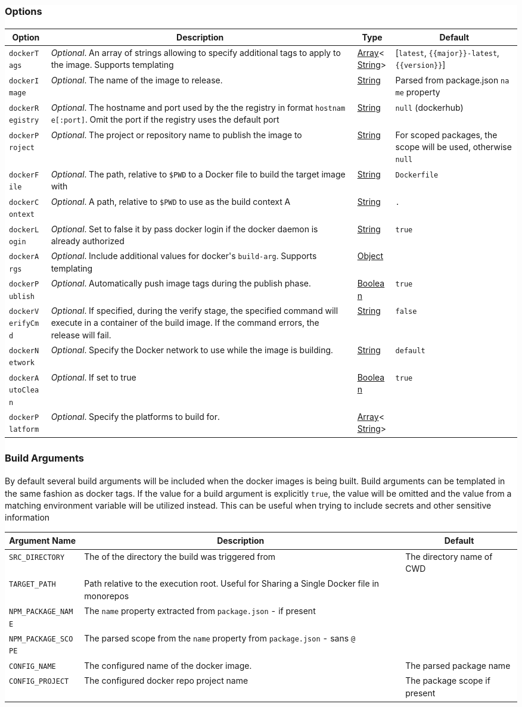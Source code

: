 ### Options

| Option            | Description                                                                                                                                                            | Type                        | Default                                                       |
|-------------------|------------------------------------------------------------------------------------------------------------------------------------------------------------------------|-----------------------------|---------------------------------------------------------------|
| `dockerTags`      | _Optional_. An array of strings allowing to specify additional tags to apply to the image. Supports templating                                                         | [Array][]&lt;[String][]&gt; | [`latest`, `{{major}}-latest`, `{{version}}`]                 |
| `dockerImage`     | _Optional_. The name of the image to release.                                                                                                                          | [String][]                  | Parsed from package.json `name` property                      |
| `dockerRegistry`  | _Optional_. The hostname and port used by the the registry in format `hostname[:port]`. Omit the port if the registry uses the default port                            | [String][]                  | `null` (dockerhub)                                            |
| `dockerProject`   | _Optional_. The project or repository name to publish the image to                                                                                                     | [String][]                  | For scoped packages, the scope will be used, otherwise `null` |
| `dockerFile`      | _Optional_. The path, relative to `$PWD` to a Docker file to build the target image with                                                                               | [String][]                  | `Dockerfile`                                                  |
| `dockerContext`   | _Optional_. A path, relative to `$PWD` to use as the build context A                                                                                                   | [String][]                  | `.`                                                           |
| `dockerLogin`     | _Optional_. Set to false it by pass docker login if the docker daemon is already authorized                                                                            | [String][]                  | `true`                                                        |
| `dockerArgs`      | _Optional_. Include additional values for docker's `build-arg`. Supports templating                                                                                    | [Object][]                  |                                                               |
| `dockerPublish`   | _Optional_. Automatically push image tags during the publish phase.                                                                                                    | [Boolean][]                 | `true`                                                        |
| `dockerVerifyCmd` | _Optional_. If specified, during the verify stage, the specified command will execute in a container of the build image. If the command errors, the release will fail. | [String][]                  | `false`                                                       |
| `dockerNetwork`   | _Optional_. Specify the Docker network to use while the image is building.                                                                                             | [String][]                  | `default`                                                     |
| `dockerAutoClean` | _Optional_. If set to true                                                                                                                                             | [Boolean][]                 | `true`                                                        |
| `dockerPlatform`  | _Optional_. Specify the platforms to build for.                                                                                                                        | [Array][]&lt;[String][]&gt; |                                                               |

### Build Arguments

By default several build arguments will be included when the docker images is being built.
Build arguments can be templated in the same fashion as docker tags. If the value for a
build argument is explicitly `true`, the value will be omitted and the value from
a matching environment variable will be utilized instead. This can be useful when trying to include
secrets and other sensitive information

| Argument Name       | Description                                                                               | Default                      |
|---------------------|-------------------------------------------------------------------------------------------|------------------------------|
| `SRC_DIRECTORY`     | The of the directory the build was triggered from                                         | The directory name of CWD    |
| `TARGET_PATH`       | Path relative to the execution root. Useful for Sharing a Single Docker file in monorepos |                              |
| `NPM_PACKAGE_NAME`  | The `name` property extracted from `package.json` - if present                            |                              |
| `NPM_PACKAGE_SCOPE` | The parsed scope from the `name` property from `package.json` - sans `@`                  |                              |
| `CONFIG_NAME`       | The configured name of the docker image.                                                  | The parsed package name      |
| `CONFIG_PROJECT`    | The configured docker repo project name                                                   | The package scope if present |

[handlebars]: https://handlebarsjs.com
[Boolean]: https://mdn.io/boolean
[String]: https://mdn.io/string
[Array]: https://mdn.io/array
[Object]: https://mdn.io/object
[Number]: https://mdn.io/number